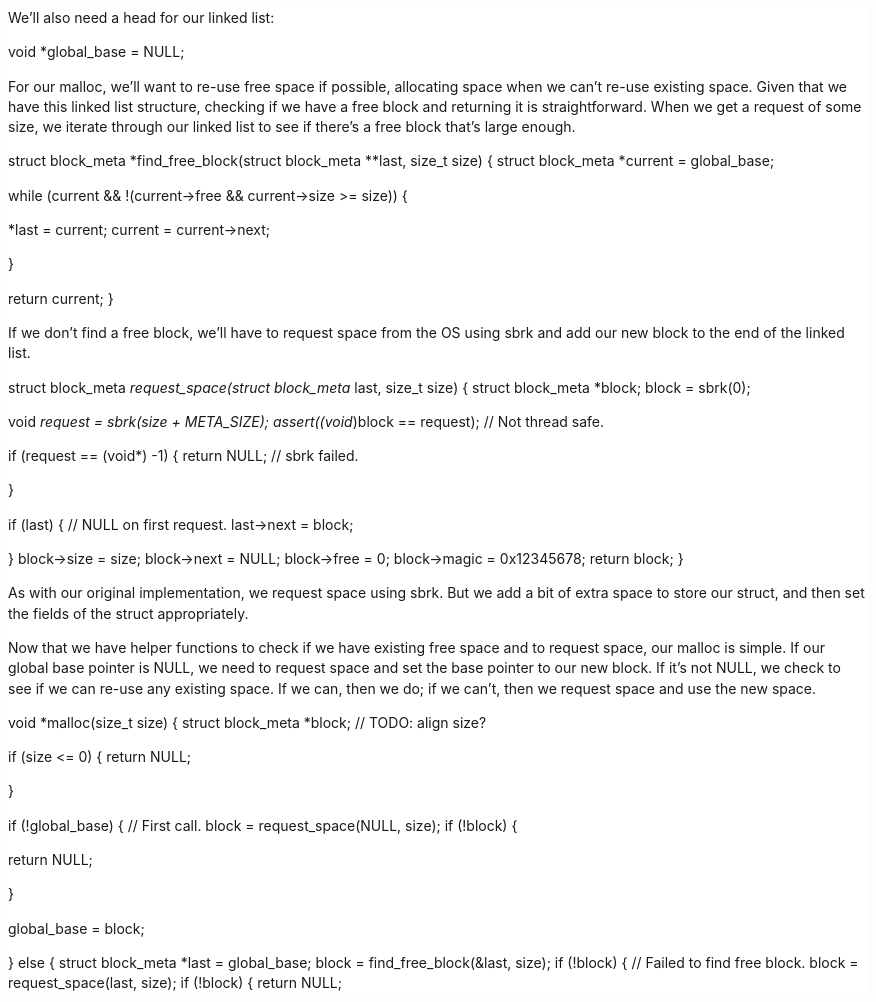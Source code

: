 We’ll also need a head for our linked list:

void *global_base = NULL;

For our malloc, we’ll want to re-use free space if possible, allocating space when we can’t re-use existing space. Given that we have this linked list structure, checking if we have a free block and returning it is straightforward. When we get a request of some size, we iterate through our linked list to see if there’s a free block that’s large enough.

struct block_meta *find_free_block(struct block_meta **last, size_t size) { struct block_meta *current = global_base;

while (current &amp;&amp; !(current-&gt;free &amp;&amp; current-&gt;size &gt;= size)) {

*last = current; current = current-&gt;next;

}

return current; }

If we don’t find a free block, we’ll have to request space from the OS using sbrk and add our new block to the end of the linked list.

struct block_meta *request_space(struct block_meta* last, size_t size) { struct block_meta *block; block = sbrk(0);

void *request = sbrk(size + META_SIZE); assert((void*)block == request); // Not thread safe.

if (request == (void*) -1) { return NULL; // sbrk failed.

}

if (last) { // NULL on first request. last-&gt;next = block;

} block-&gt;size = size; block-&gt;next = NULL; block-&gt;free = 0; block-&gt;magic = 0x12345678; return block; }

As with our original implementation, we request space using sbrk. But we add a bit of extra space to store our struct, and then set the fields of the struct appropriately.

Now that we have helper functions to check if we have existing free space and to request space, our malloc is simple. If our global base pointer is NULL, we need to request space and set the base pointer to our new block. If it’s not NULL, we check to see if we can re-use any existing space. If we can, then we do; if we can’t, then we request space and use the new space.

void *malloc(size_t size) { struct block_meta *block; // TODO: align size?

if (size &lt;= 0) { return NULL;

}

if (!global_base) { // First call. block = request_space(NULL, size); if (!block) {

return NULL;

}

global_base = block;

} else { struct block_meta *last = global_base; block = find_free_block(&amp;last, size); if (!block) { // Failed to find free block. block = request_space(last, size); if (!block) { return NULL;
